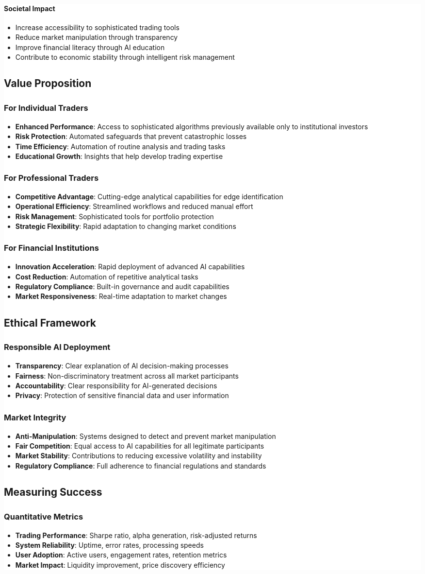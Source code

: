 #### Societal Impact
- Increase accessibility to sophisticated trading tools
- Reduce market manipulation through transparency
- Improve financial literacy through AI education
- Contribute to economic stability through intelligent risk management

## Value Proposition

### For Individual Traders
- **Enhanced Performance**: Access to sophisticated algorithms previously available only to institutional investors
- **Risk Protection**: Automated safeguards that prevent catastrophic losses
- **Time Efficiency**: Automation of routine analysis and trading tasks
- **Educational Growth**: Insights that help develop trading expertise

### For Professional Traders
- **Competitive Advantage**: Cutting-edge analytical capabilities for edge identification
- **Operational Efficiency**: Streamlined workflows and reduced manual effort
- **Risk Management**: Sophisticated tools for portfolio protection
- **Strategic Flexibility**: Rapid adaptation to changing market conditions

### For Financial Institutions
- **Innovation Acceleration**: Rapid deployment of advanced AI capabilities
- **Cost Reduction**: Automation of repetitive analytical tasks
- **Regulatory Compliance**: Built-in governance and audit capabilities
- **Market Responsiveness**: Real-time adaptation to market changes

## Ethical Framework

### Responsible AI Deployment
- **Transparency**: Clear explanation of AI decision-making processes
- **Fairness**: Non-discriminatory treatment across all market participants
- **Accountability**: Clear responsibility for AI-generated decisions
- **Privacy**: Protection of sensitive financial data and user information

### Market Integrity
- **Anti-Manipulation**: Systems designed to detect and prevent market manipulation
- **Fair Competition**: Equal access to AI capabilities for all legitimate participants
- **Market Stability**: Contributions to reducing excessive volatility and instability
- **Regulatory Compliance**: Full adherence to financial regulations and standards

## Measuring Success

### Quantitative Metrics
- **Trading Performance**: Sharpe ratio, alpha generation, risk-adjusted returns
- **System Reliability**: Uptime, error rates, processing speeds
- **User Adoption**: Active users, engagement rates, retention metrics
- **Market Impact**: Liquidity improvement, price discovery efficiency
